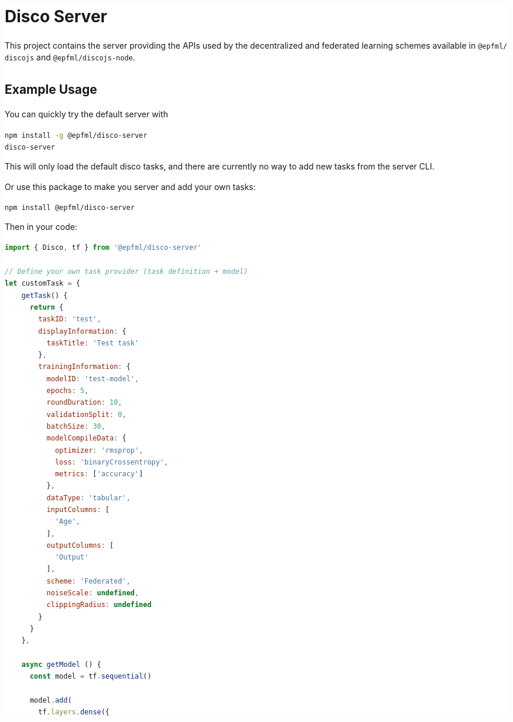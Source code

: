 # Disco Server

This project contains the server providing the APIs used by the decentralized and federated learning schemes available in `@epfml/discojs` and `@epfml/discojs-node`.

## Example Usage

You can quickly try the default server with 

```sh
npm install -g @epfml/disco-server
disco-server
```

This will only load the default disco tasks, and there are currently no way to add new tasks from the server CLI.

Or use this package to make you server and add your own tasks:

```sh
npm install @epfml/disco-server
```

Then in your code:
```js
import { Disco, tf } from '@epfml/disco-server'

// Define your own task provider (task definition + model)
let customTask = {
    getTask() {
      return {
        taskID: 'test',
        displayInformation: {
          taskTitle: 'Test task'
        },
        trainingInformation: {
          modelID: 'test-model',
          epochs: 5,
          roundDuration: 10,
          validationSplit: 0,
          batchSize: 30,
          modelCompileData: {
            optimizer: 'rmsprop',
            loss: 'binaryCrossentropy',
            metrics: ['accuracy']
          },
          dataType: 'tabular',
          inputColumns: [
            'Age',
          ],
          outputColumns: [
            'Output'
          ],
          scheme: 'Federated',
          noiseScale: undefined,
          clippingRadius: undefined
        }
      }
    },
  
    async getModel () {
      const model = tf.sequential()
  
      model.add(
        tf.layers.dense({
```